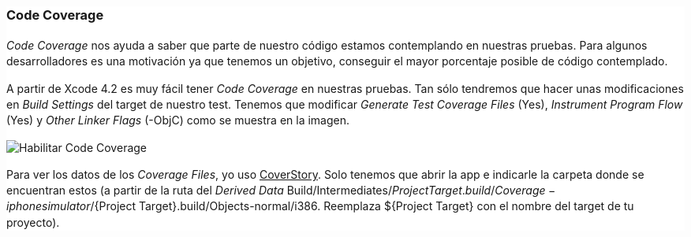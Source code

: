 ### Code Coverage

*Code Coverage* nos ayuda a saber que parte de nuestro código estamos contemplando en nuestras pruebas. Para algunos desarrolladores es una motivación ya que tenemos un objetivo, conseguir el mayor porcentaje posible de código contemplado.

A partir de Xcode 4.2 es muy fácil tener *Code Coverage* en nuestras pruebas. Tan sólo tendremos que hacer unas modificaciones en *Build Settings* del target de nuestro test. Tenemos que modificar *Generate Test Coverage Files* (Yes), *Instrument Program Flow* (Yes) y *Other Linker Flags* (-ObjC) como se muestra en la imagen.

<img src="http://objective-c.es/wp-content/uploads/2012/12/Habilitar_Code_Coverage.png" alt="Habilitar Code Coverage" title="Habilitar Code Coverage" width="652" height="259" class="aligncenter size-full wp-image-547" />

Para ver los datos de los *Coverage Files*, yo uso [CoverStory][4]. Solo tenemos que abrir la app e indicarle la carpeta donde se encuentran estos (a partir de la ruta del *Derived Data* Build/Intermediates/${Project Target}.build/Coverage-iphonesimulator/${Project Target}.build/Objects-normal/i386. Reemplaza ${Project Target} con el nombre del target de tu proyecto).

 [1]: http://en.wikipedia.org/wiki/White-box_testing
 [2]: http://en.wikipedia.org/wiki/Black-box_testing
 [3]: http://en.wikipedia.org/wiki/List_of_unit_testing_frameworks#Objective-C
 [4]: http://code.google.com/p/coverstory/
